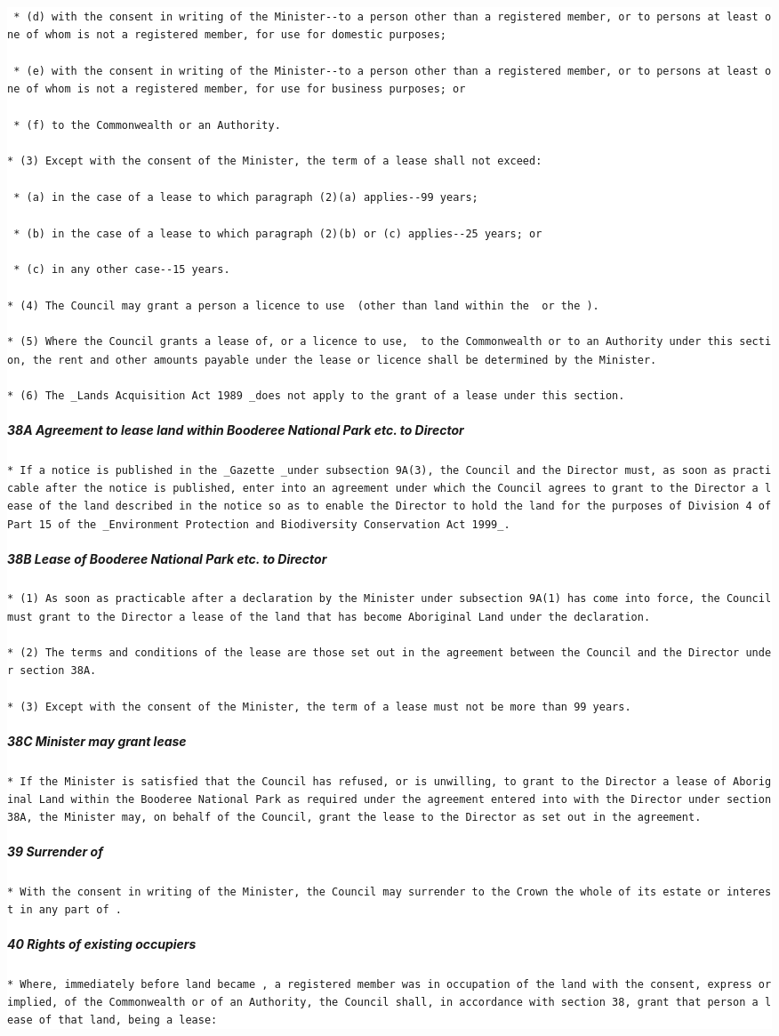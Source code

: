      * (d) with the consent in writing of the Minister--to a person other than a registered member, or to persons at least one of whom is not a registered member, for use for domestic purposes;

     * (e) with the consent in writing of the Minister--to a person other than a registered member, or to persons at least one of whom is not a registered member, for use for business purposes; or

     * (f) to the Commonwealth or an Authority.

    * (3) Except with the consent of the Minister, the term of a lease shall not exceed:

     * (a) in the case of a lease to which paragraph (2)(a) applies--99 years;

     * (b) in the case of a lease to which paragraph (2)(b) or (c) applies--25 years; or

     * (c) in any other case--15 years.

    * (4) The Council may grant a person a licence to use  (other than land within the  or the ).

    * (5) Where the Council grants a lease of, or a licence to use,  to the Commonwealth or to an Authority under this section, the rent and other amounts payable under the lease or licence shall be determined by the Minister.

    * (6) The _Lands Acquisition Act 1989 _does not apply to the grant of a lease under this section.

##### 38A  Agreement to lease land within Booderee National Park etc. to Director

    * If a notice is published in the _Gazette _under subsection 9A(3), the Council and the Director must, as soon as practicable after the notice is published, enter into an agreement under which the Council agrees to grant to the Director a lease of the land described in the notice so as to enable the Director to hold the land for the purposes of Division 4 of Part 15 of the _Environment Protection and Biodiversity Conservation Act 1999_.

##### 38B  Lease of Booderee National Park etc. to Director

    * (1) As soon as practicable after a declaration by the Minister under subsection 9A(1) has come into force, the Council must grant to the Director a lease of the land that has become Aboriginal Land under the declaration.

    * (2) The terms and conditions of the lease are those set out in the agreement between the Council and the Director under section 38A.

    * (3) Except with the consent of the Minister, the term of a lease must not be more than 99 years.

##### 38C  Minister may grant lease

    * If the Minister is satisfied that the Council has refused, or is unwilling, to grant to the Director a lease of Aboriginal Land within the Booderee National Park as required under the agreement entered into with the Director under section 38A, the Minister may, on behalf of the Council, grant the lease to the Director as set out in the agreement.

##### 39  Surrender of 

    * With the consent in writing of the Minister, the Council may surrender to the Crown the whole of its estate or interest in any part of .

##### 40  Rights of existing occupiers

    * Where, immediately before land became , a registered member was in occupation of the land with the consent, express or implied, of the Commonwealth or of an Authority, the Council shall, in accordance with section 38, grant that person a lease of that land, being a lease:
